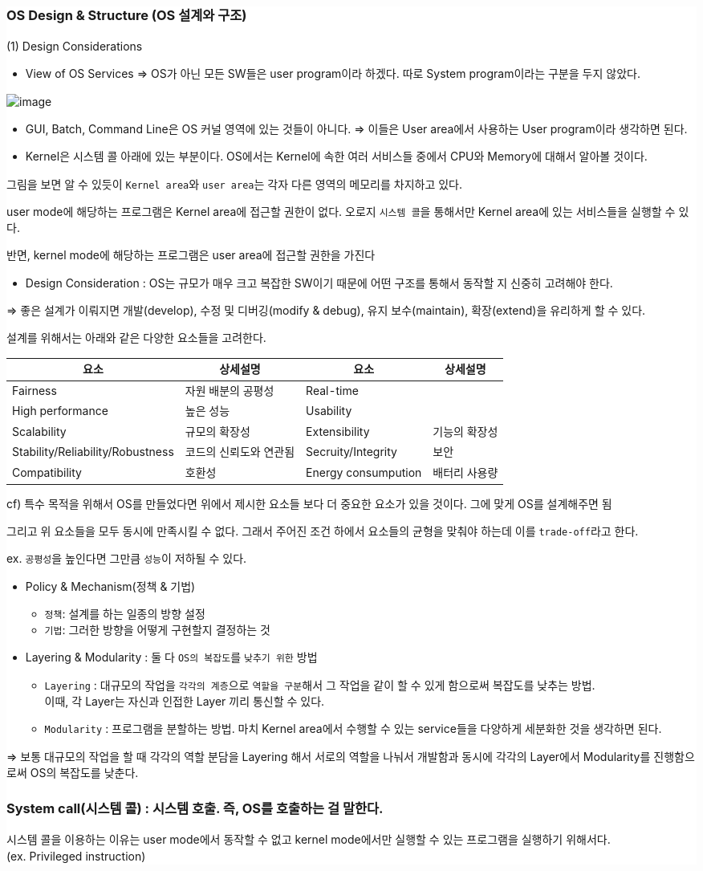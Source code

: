 ### OS Design & Structure (OS 설계와 구조)

(1) Design Considerations 

- View of OS Services ⇒ OS가 아닌 모든 SW들은 user program이라 하겠다. 따로 System program이라는 구분을 두지 않았다.

![image](https://user-images.githubusercontent.com/64796257/147516418-d5db34ec-23b5-43cb-8b35-60a5367cd0e6.png)

- GUI, Batch, Command Line은 OS 커널 영역에 있는 것들이 아니다. ⇒ 이들은 User area에서 사용하는 User program이라 생각하면 된다.

- Kernel은 시스템 콜 아래에 있는 부분이다. OS에서는 Kernel에 속한 여러 서비스들 중에서 CPU와 Memory에 대해서 알아볼 것이다.

그림을 보면 알 수 있듯이 `Kernel area`와 `user area`는 각자 다른 영역의 메모리를 차지하고 있다.

user mode에 해당하는 프로그램은 Kernel area에 접근할 권한이 없다. 오로지 `시스템 콜`을 통해서만 Kernel area에 있는 서비스들을 실행할 수 있다.

반면, kernel mode에 해당하는 프로그램은 user area에 접근할 권한을 가진다

- Design Consideration : OS는 규모가 매우 크고 복잡한 SW이기 때문에 어떤 구조를 통해서 동작할 지 신중히 고려해야 한다.

⇒ 좋은 설계가 이뤄지면 개발(develop), 수정 및 디버깅(modify & debug), 유지 보수(maintain), 확장(extend)을 유리하게 할 수 있다.

설계를 위해서는 아래와 같은 다양한 요소들을 고려한다.

| 요소 | 상세설명 | 요소 | 상세설명 |
| ------------- | ------------- | ------------- | ------------- |
| Fairness  | 자원 배분의 공평성  | Real-time  |  |
| High performance  | 높은 성능  | Usability  |  |
| Scalability  | 규모의 확장성  | Extensibility  | 기능의 확장성  |
| Stability/Reliability/Robustness  | 코드의 신뢰도와 연관됨  | Secruity/Integrity | 보안 |
| Compatibility  | 호환성 | Energy consumpution  | 배터리 사용량 |

cf) 특수 목적을 위해서 OS를 만들었다면 위에서 제시한 요소들 보다 더 중요한 요소가 있을 것이다. 그에 맞게 OS를 설계해주면 됨

그리고 위 요소들을 모두 동시에 만족시킬 수 없다. 그래서 주어진 조건 하에서 요소들의 균형을 맞춰야 하는데 이를 `trade-off`라고 한다.

ex. `공평성`을 높인다면 그만큼 `성능`이 저하될 수 있다.

- Policy & Mechanism(정책 & 기법) 
  - `정책`: 설계를 하는 일종의 방향 설정  
  - `기법`: 그러한 방향을 어떻게 구현할지 결정하는 것

- Layering & Modularity : 둘 다 `OS의 복잡도`를 `낮추기 위한` 방법

  - `Layering` : 대규모의 작업을 `각각의 계층`으로 `역할을 구분`해서 그 작업을 같이 할 수 있게 함으로써 복잡도를 낮추는 방법.  
이때, 각 Layer는 자신과 인접한 Layer 끼리 통신할 수 있다.

  - `Modularity` : 프로그램을 분할하는 방법. 마치 Kernel area에서 수행할 수 있는 service들을 다양하게 세분화한 것을 생각하면 된다. 

⇒ 보통 대규모의 작업을 할 때 각각의 역할 분담을 Layering 해서 서로의 역할을 나눠서 개발함과 동시에 각각의 Layer에서 Modularity를 진행함으로써 OS의 복잡도를 낮춘다. 

### System call(시스템 콜) : 시스템 호출. 즉, OS를 호출하는 걸 말한다.

시스템 콜을 이용하는 이유는 user mode에서 동작할 수 없고 kernel mode에서만 실행할 수 있는 프로그램을 실행하기 위해서다.  
(ex. Privileged instruction)
